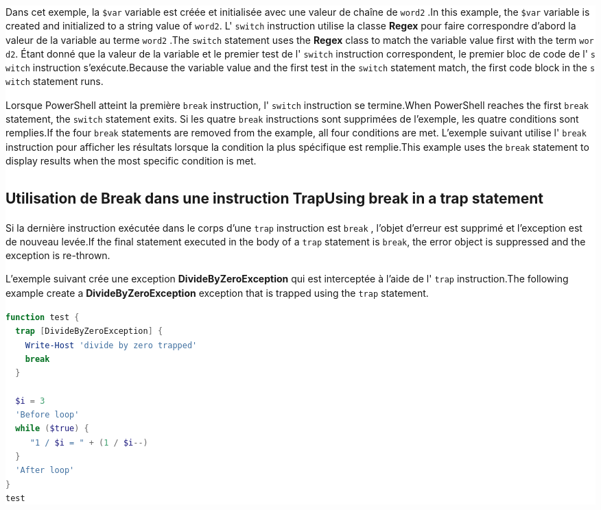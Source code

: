 <span data-ttu-id="d7326-146">Dans cet exemple, la `$var` variable est créée et initialisée avec une valeur de chaîne de `word2` .</span><span class="sxs-lookup"><span data-stu-id="d7326-146">In this example, the `$var` variable is created and initialized to a string value of `word2`.</span></span> <span data-ttu-id="d7326-147">L' `switch` instruction utilise la classe **Regex** pour faire correspondre d’abord la valeur de la variable au terme `word2` .</span><span class="sxs-lookup"><span data-stu-id="d7326-147">The `switch` statement uses the **Regex** class to match the variable value first with the term `word2`.</span></span> <span data-ttu-id="d7326-148">Étant donné que la valeur de la variable et le premier test de l' `switch` instruction correspondent, le premier bloc de code de l' `switch` instruction s’exécute.</span><span class="sxs-lookup"><span data-stu-id="d7326-148">Because the variable value and the first test in the `switch` statement match, the first code block in the `switch` statement runs.</span></span>

<span data-ttu-id="d7326-149">Lorsque PowerShell atteint la première `break` instruction, l' `switch` instruction se termine.</span><span class="sxs-lookup"><span data-stu-id="d7326-149">When PowerShell reaches the first `break` statement, the `switch` statement exits.</span></span> <span data-ttu-id="d7326-150">Si les quatre `break` instructions sont supprimées de l’exemple, les quatre conditions sont remplies.</span><span class="sxs-lookup"><span data-stu-id="d7326-150">If the four `break` statements are removed from the example, all four conditions are met.</span></span> <span data-ttu-id="d7326-151">L’exemple suivant utilise l' `break` instruction pour afficher les résultats lorsque la condition la plus spécifique est remplie.</span><span class="sxs-lookup"><span data-stu-id="d7326-151">This example uses the `break` statement to display results when the most specific condition is met.</span></span>

## <a name="using-break-in-a-trap-statement"></a><span data-ttu-id="d7326-152">Utilisation de Break dans une instruction Trap</span><span class="sxs-lookup"><span data-stu-id="d7326-152">Using break in a trap statement</span></span>

<span data-ttu-id="d7326-153">Si la dernière instruction exécutée dans le corps d’une `trap` instruction est `break` , l’objet d’erreur est supprimé et l’exception est de nouveau levée.</span><span class="sxs-lookup"><span data-stu-id="d7326-153">If the final statement executed in the body of a `trap` statement is `break`, the error object is suppressed and the exception is re-thrown.</span></span>

<span data-ttu-id="d7326-154">L’exemple suivant crée une exception **DivideByZeroException** qui est interceptée à l’aide de l' `trap` instruction.</span><span class="sxs-lookup"><span data-stu-id="d7326-154">The following example create a **DivideByZeroException** exception that is trapped using the `trap` statement.</span></span>

```powershell
function test {
  trap [DivideByZeroException] {
    Write-Host 'divide by zero trapped'
    break
  }

  $i = 3
  'Before loop'
  while ($true) {
     "1 / $i = " + (1 / $i--)
  }
  'After loop'
}
test
```
